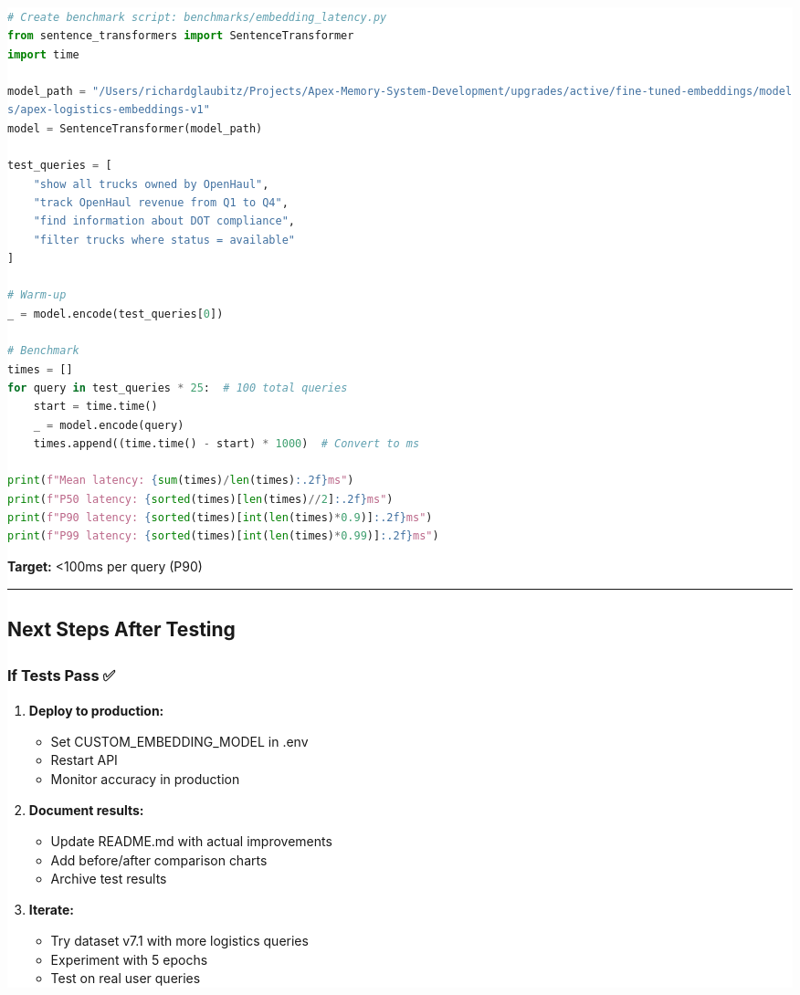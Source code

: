 ```python
# Create benchmark script: benchmarks/embedding_latency.py
from sentence_transformers import SentenceTransformer
import time

model_path = "/Users/richardglaubitz/Projects/Apex-Memory-System-Development/upgrades/active/fine-tuned-embeddings/models/apex-logistics-embeddings-v1"
model = SentenceTransformer(model_path)

test_queries = [
    "show all trucks owned by OpenHaul",
    "track OpenHaul revenue from Q1 to Q4",
    "find information about DOT compliance",
    "filter trucks where status = available"
]

# Warm-up
_ = model.encode(test_queries[0])

# Benchmark
times = []
for query in test_queries * 25:  # 100 total queries
    start = time.time()
    _ = model.encode(query)
    times.append((time.time() - start) * 1000)  # Convert to ms

print(f"Mean latency: {sum(times)/len(times):.2f}ms")
print(f"P50 latency: {sorted(times)[len(times)//2]:.2f}ms")
print(f"P90 latency: {sorted(times)[int(len(times)*0.9)]:.2f}ms")
print(f"P99 latency: {sorted(times)[int(len(times)*0.99)]:.2f}ms")
```

**Target:** <100ms per query (P90)

---

## Next Steps After Testing

### If Tests Pass ✅

1. **Deploy to production:**
   - Set CUSTOM_EMBEDDING_MODEL in .env
   - Restart API
   - Monitor accuracy in production

2. **Document results:**
   - Update README.md with actual improvements
   - Add before/after comparison charts
   - Archive test results

3. **Iterate:**
   - Try dataset v7.1 with more logistics queries
   - Experiment with 5 epochs
   - Test on real user queries
